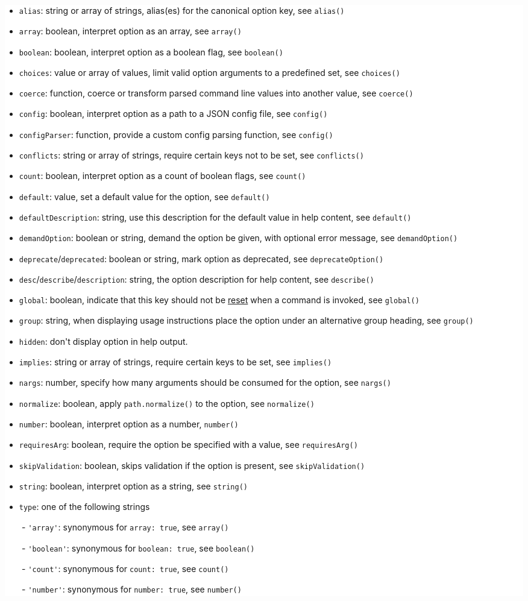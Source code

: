 - `alias`: string or array of strings, alias(es) for the canonical option key, see `alias()`

- `array`: boolean, interpret option as an array, see `array()`

- `boolean`: boolean, interpret option as a boolean flag, see `boolean()`

- `choices`: value or array of values, limit valid option arguments to a predefined set, see `choices()`

- `coerce`: function, coerce or transform parsed command line values into another value, see `coerce()`

- `config`: boolean, interpret option as a path to a JSON config file, see `config()`

- `configParser`: function, provide a custom config parsing function, see `config()`

- `conflicts`: string or array of strings, require certain keys not to be set, see `conflicts()`

- `count`: boolean, interpret option as a count of boolean flags, see `count()`

- `default`: value, set a default value for the option, see `default()`

- `defaultDescription`: string, use this description for the default value in help content, see `default()`

- `demandOption`: boolean or string, demand the option be given, with optional error message, see `demandOption()`

- `deprecate`/`deprecated`: boolean or string, mark option as deprecated, see `deprecateOption()`

- `desc`/`describe`/`description`: string, the option description for help content, see `describe()`

- `global`: boolean, indicate that this key should not be [reset](#reset) when a command is invoked, see `global()`

- `group`: string, when displaying usage instructions place the option under an alternative group heading, see `group()`

- `hidden`: don't display option in help output.

- `implies`: string or array of strings, require certain keys to be set, see `implies()`

- `nargs`: number, specify how many arguments should be consumed for the option, see `nargs()`

- `normalize`: boolean, apply `path.normalize()` to the option, see `normalize()`

- `number`: boolean, interpret option as a number, `number()`

- `requiresArg`: boolean, require the option be specified with a value, see `requiresArg()`

- `skipValidation`: boolean, skips validation if the option is present, see `skipValidation()`

- `string`: boolean, interpret option as a string, see `string()`

- `type`: one of the following strings

&ensp;&ensp;&ensp;&ensp;- `'array'`: synonymous for `array: true`, see `array()`

&ensp;&ensp;&ensp;&ensp;- `'boolean'`: synonymous for `boolean: true`, see `boolean()`

&ensp;&ensp;&ensp;&ensp;- `'count'`: synonymous for `count: true`, see `count()`

&ensp;&ensp;&ensp;&ensp;- `'number'`: synonymous for `number: true`, see `number()`
